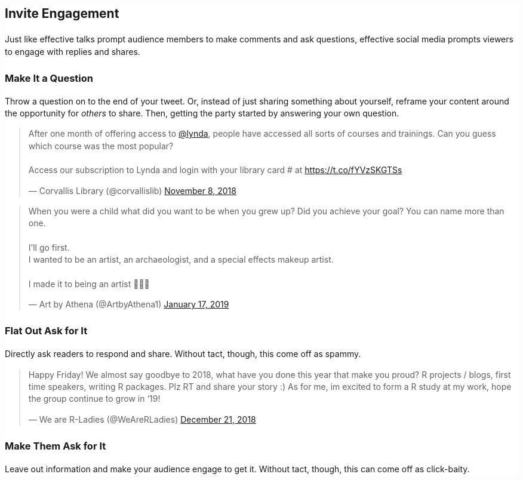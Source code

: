 ## Invite Engagement

Just like effective talks prompt audience members to make comments and ask questions, effective social media prompts viewers to engage with replies and shares.

### Make It a Question

Throw a question on to the end of your tweet.
Or, instead of just sharing something about yourself, reframe your content around the opportunity for *others* to share.
Then, getting the party started by answering your own question.

<blockquote class="twitter-tweet"><p lang="en" dir="ltr">After one month of offering access to <a href="https://twitter.com/lynda?ref_src=twsrc%5Etfw">@lynda</a>, people have accessed all sorts of courses and trainings. Can you guess which course was the most popular? <br><br>Access our subscription to Lynda and login with your library card # at <a href="https://t.co/fYVzSKGTSs">https://t.co/fYVzSKGTSs</a></p>&mdash; Corvallis Library (@corvallislib) <a href="https://twitter.com/corvallislib/status/1060653902926737408?ref_src=twsrc%5Etfw">November 8, 2018</a></blockquote> <script async src="https://platform.twitter.com/widgets.js" charset="utf-8"></script>

<blockquote class="twitter-tweet" data-lang="en"><p lang="en" dir="ltr">When you were a child what did you want to be when you grew up? Did you achieve your goal? You can name more than one.<br><br>I’ll go first. <br>I wanted to be an artist, an archaeologist, and a special effects makeup artist. <br><br>I made it to being an artist 👩🏻‍🎨</p>&mdash; Art by Athena (@ArtbyAthena1) <a href="https://twitter.com/ArtbyAthena1/status/1085964797538119681?ref_src=twsrc%5Etfw">January 17, 2019</a></blockquote>
<script async src="https://platform.twitter.com/widgets.js" charset="utf-8"></script>

### Flat Out Ask for It

Directly ask readers to respond and share.
Without tact, though, this come off as spammy.

<blockquote class="twitter-tweet" data-lang="en"><p lang="en" dir="ltr">Happy Friday! We almost say goodbye to 2018, what have you done this year that make you proud? R projects / blogs, first time speakers, writing R packages. Plz RT and share your story :) As for me, im excited to form a R study at my work, hope the group continue to grow in ‘19!</p>&mdash; We are R-Ladies (@WeAreRLadies) <a href="https://twitter.com/WeAreRLadies/status/1076082822585176064?ref_src=twsrc%5Etfw">December 21, 2018</a></blockquote>
<script async src="https://platform.twitter.com/widgets.js" charset="utf-8"></script>

### Make Them Ask for It

Leave out information and make your audience engage to get it.
Without tact, though, this can come off as click-baity.
